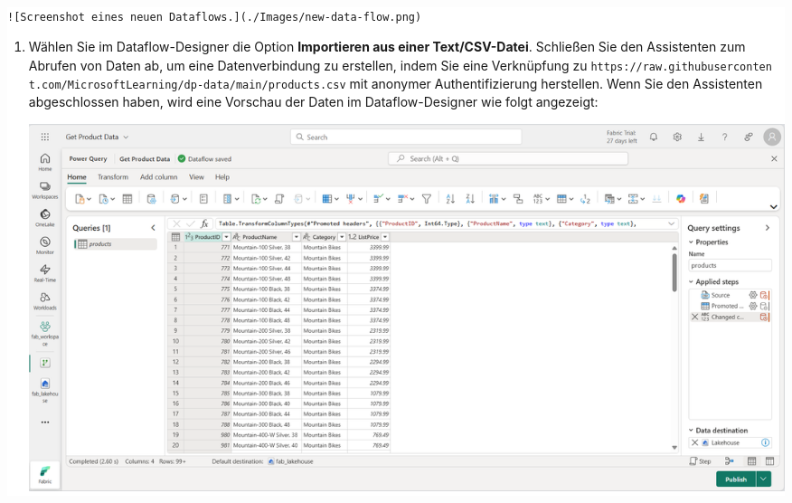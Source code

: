     ![Screenshot eines neuen Dataflows.](./Images/new-data-flow.png)

1. Wählen Sie im Dataflow-Designer die Option **Importieren aus einer Text/CSV-Datei**. Schließen Sie den Assistenten zum Abrufen von Daten ab, um eine Datenverbindung zu erstellen, indem Sie eine Verknüpfung zu `https://raw.githubusercontent.com/MicrosoftLearning/dp-data/main/products.csv` mit anonymer Authentifizierung herstellen. Wenn Sie den Assistenten abgeschlossen haben, wird eine Vorschau der Daten im Dataflow-Designer wie folgt angezeigt:

    ![Screenshot einer Dataflow-Abfrage.](./Images/data-flow-query.png)
